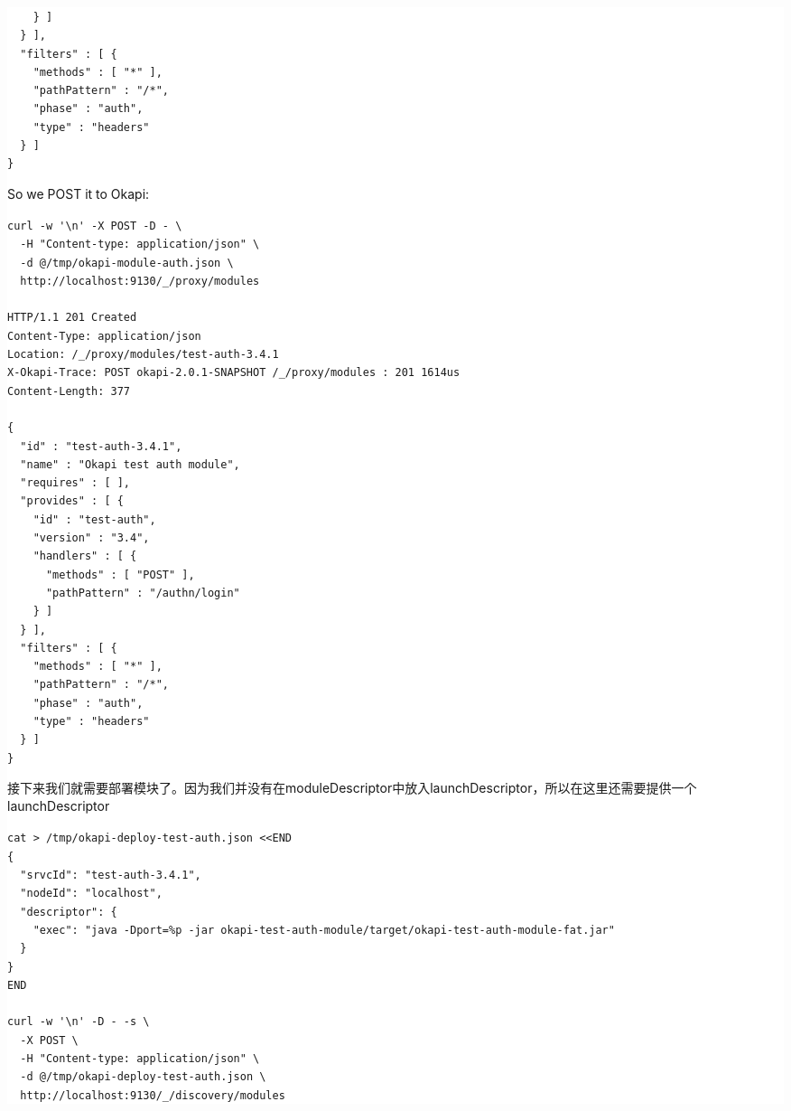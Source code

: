 ```
    } ]
  } ],
  "filters" : [ {
    "methods" : [ "*" ],
    "pathPattern" : "/*",
    "phase" : "auth",
    "type" : "headers"
  } ]
}
```

So we POST it to Okapi:

```
curl -w '\n' -X POST -D - \
  -H "Content-type: application/json" \
  -d @/tmp/okapi-module-auth.json \
  http://localhost:9130/_/proxy/modules

HTTP/1.1 201 Created
Content-Type: application/json
Location: /_/proxy/modules/test-auth-3.4.1
X-Okapi-Trace: POST okapi-2.0.1-SNAPSHOT /_/proxy/modules : 201 1614us
Content-Length: 377

{
  "id" : "test-auth-3.4.1",
  "name" : "Okapi test auth module",
  "requires" : [ ],
  "provides" : [ {
    "id" : "test-auth",
    "version" : "3.4",
    "handlers" : [ {
      "methods" : [ "POST" ],
      "pathPattern" : "/authn/login"
    } ]
  } ],
  "filters" : [ {
    "methods" : [ "*" ],
    "pathPattern" : "/*",
    "phase" : "auth",
    "type" : "headers"
  } ]
}
```

接下来我们就需要部署模块了。因为我们并没有在moduleDescriptor中放入launchDescriptor，所以在这里还需要提供一个launchDescriptor

```
cat > /tmp/okapi-deploy-test-auth.json <<END
{
  "srvcId": "test-auth-3.4.1",
  "nodeId": "localhost",
  "descriptor": {
    "exec": "java -Dport=%p -jar okapi-test-auth-module/target/okapi-test-auth-module-fat.jar"
  }
}
END

curl -w '\n' -D - -s \
  -X POST \
  -H "Content-type: application/json" \
  -d @/tmp/okapi-deploy-test-auth.json \
  http://localhost:9130/_/discovery/modules

```